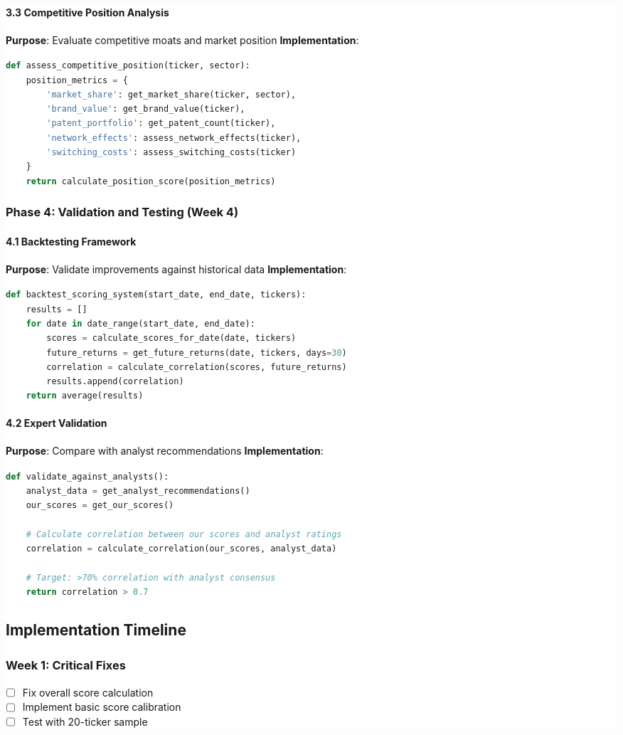 #### 3.3 Competitive Position Analysis
**Purpose**: Evaluate competitive moats and market position
**Implementation**:
```python
def assess_competitive_position(ticker, sector):
    position_metrics = {
        'market_share': get_market_share(ticker, sector),
        'brand_value': get_brand_value(ticker),
        'patent_portfolio': get_patent_count(ticker),
        'network_effects': assess_network_effects(ticker),
        'switching_costs': assess_switching_costs(ticker)
    }
    return calculate_position_score(position_metrics)
```

### Phase 4: Validation and Testing (Week 4)

#### 4.1 Backtesting Framework
**Purpose**: Validate improvements against historical data
**Implementation**:
```python
def backtest_scoring_system(start_date, end_date, tickers):
    results = []
    for date in date_range(start_date, end_date):
        scores = calculate_scores_for_date(date, tickers)
        future_returns = get_future_returns(date, tickers, days=30)
        correlation = calculate_correlation(scores, future_returns)
        results.append(correlation)
    return average(results)
```

#### 4.2 Expert Validation
**Purpose**: Compare with analyst recommendations
**Implementation**:
```python
def validate_against_analysts():
    analyst_data = get_analyst_recommendations()
    our_scores = get_our_scores()
    
    # Calculate correlation between our scores and analyst ratings
    correlation = calculate_correlation(our_scores, analyst_data)
    
    # Target: >70% correlation with analyst consensus
    return correlation > 0.7
```

## Implementation Timeline

### Week 1: Critical Fixes
- [ ] Fix overall score calculation
- [ ] Implement basic score calibration
- [ ] Test with 20-ticker sample
